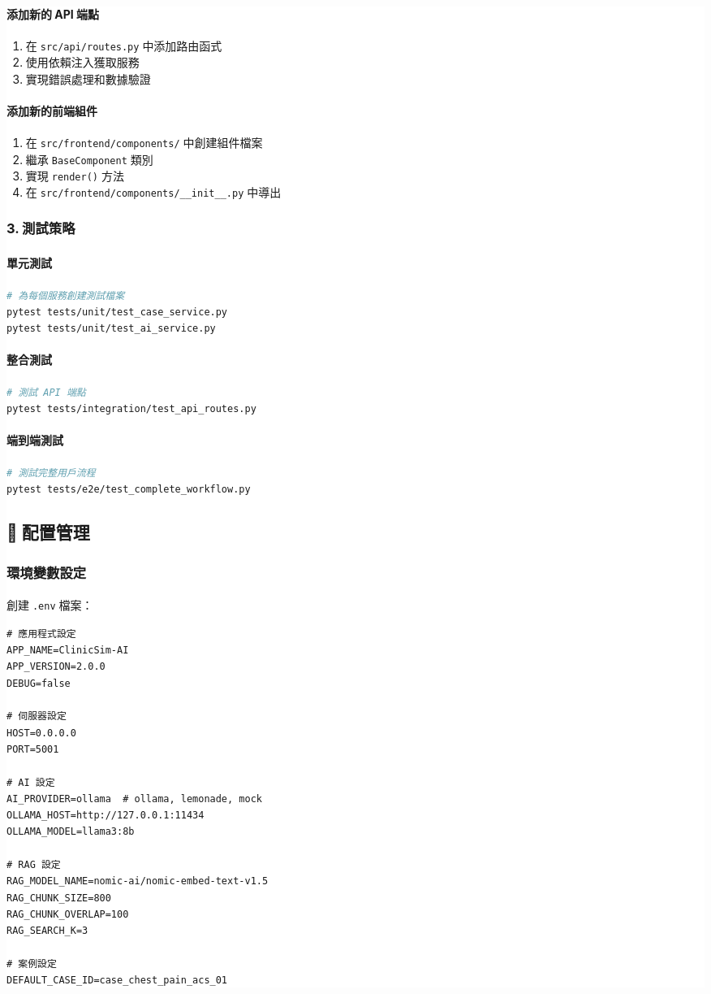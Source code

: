 #### 添加新的 API 端點
1. 在 `src/api/routes.py` 中添加路由函式
2. 使用依賴注入獲取服務
3. 實現錯誤處理和數據驗證

#### 添加新的前端組件
1. 在 `src/frontend/components/` 中創建組件檔案
2. 繼承 `BaseComponent` 類別
3. 實現 `render()` 方法
4. 在 `src/frontend/components/__init__.py` 中導出

### 3. 測試策略

#### 單元測試
```bash
# 為每個服務創建測試檔案
pytest tests/unit/test_case_service.py
pytest tests/unit/test_ai_service.py
```

#### 整合測試
```bash
# 測試 API 端點
pytest tests/integration/test_api_routes.py
```

#### 端到端測試
```bash
# 測試完整用戶流程
pytest tests/e2e/test_complete_workflow.py
```

## 🔧 配置管理

### 環境變數設定
創建 `.env` 檔案：

```env
# 應用程式設定
APP_NAME=ClinicSim-AI
APP_VERSION=2.0.0
DEBUG=false

# 伺服器設定
HOST=0.0.0.0
PORT=5001

# AI 設定
AI_PROVIDER=ollama  # ollama, lemonade, mock
OLLAMA_HOST=http://127.0.0.1:11434
OLLAMA_MODEL=llama3:8b

# RAG 設定
RAG_MODEL_NAME=nomic-ai/nomic-embed-text-v1.5
RAG_CHUNK_SIZE=800
RAG_CHUNK_OVERLAP=100
RAG_SEARCH_K=3

# 案例設定
DEFAULT_CASE_ID=case_chest_pain_acs_01
```
